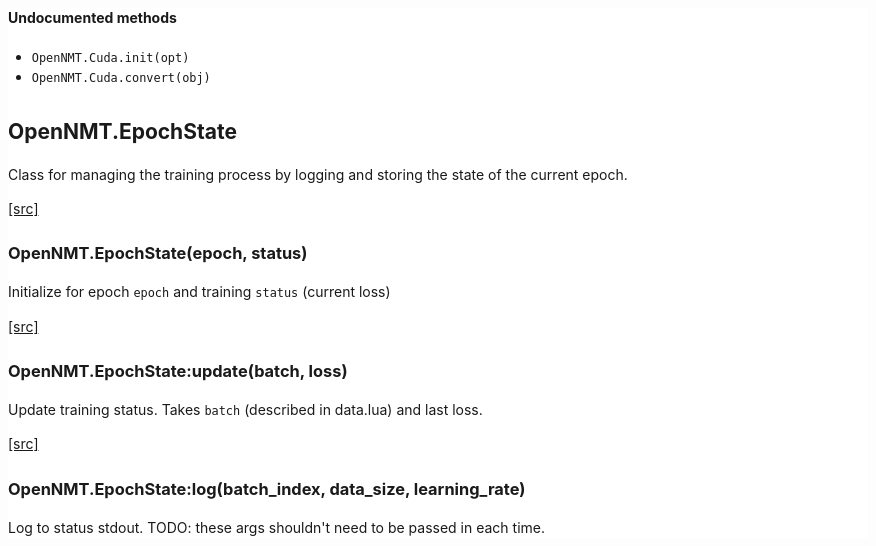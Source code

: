 
<a id="nmt.init.Undocumented_methods"></a>
<a id="nmt.init.Undocumented_methods"></a>
#### Undocumented methods ####

<a name="OpenNMT.Cuda.init"></a>
 * `OpenNMT.Cuda.init(opt)`
<a name="OpenNMT.Cuda.convert"></a>
 * `OpenNMT.Cuda.convert(obj)`
<a name="OpenNMT.EpochState.dok"></a>


<a id="nmt.init.OpenNMT_EpochState"></a>
<a id="nmt.init.OpenNMT_EpochState"></a>
## OpenNMT.EpochState ##

 Class for managing the training process by logging and storing
  the state of the current epoch.


<a class="entityLink" href="https://github.com/opennmt/opennmt/blob/f4f15b7194da46fdd1d77a8cd0ec1183c320d562/lib/train/epoch_state.lua#L9">[src]</a>
<a name="OpenNMT.EpochState"></a>


<a id="nmt.init.OpenNMT_EpochState_epoch__status_"></a>
<a id="nmt.init.OpenNMT_EpochState_epoch__status_"></a>
### OpenNMT.EpochState(epoch, status) ###

 Initialize for epoch `epoch` and training `status` (current loss)

<a class="entityLink" href="https://github.com/opennmt/opennmt/blob/f4f15b7194da46fdd1d77a8cd0ec1183c320d562/lib/train/epoch_state.lua#L28">[src]</a>
<a name="OpenNMT.EpochState:update"></a>


<a id="nmt.init.OpenNMT_EpochState_update_batch__loss_"></a>
<a id="nmt.init.OpenNMT_EpochState_update_batch__loss_"></a>
### OpenNMT.EpochState:update(batch, loss) ###

 Update training status. Takes `batch` (described in data.lua) and last loss.

<a class="entityLink" href="https://github.com/opennmt/opennmt/blob/f4f15b7194da46fdd1d77a8cd0ec1183c320d562/lib/train/epoch_state.lua#L38">[src]</a>
<a name="OpenNMT.EpochState:log"></a>


<a id="nmt.init.OpenNMT_EpochState_log_batch_index__data_size__learning_rate_"></a>
<a id="nmt.init.OpenNMT_EpochState_log_batch_index__data_size__learning_rate_"></a>
### OpenNMT.EpochState:log(batch_index, data_size, learning_rate) ###

 Log to status stdout.
  TODO: these args shouldn't need to be passed in each time. 



[cr]: http://github.com/isagalaev/highlight.js/blob/master/classref.txt
